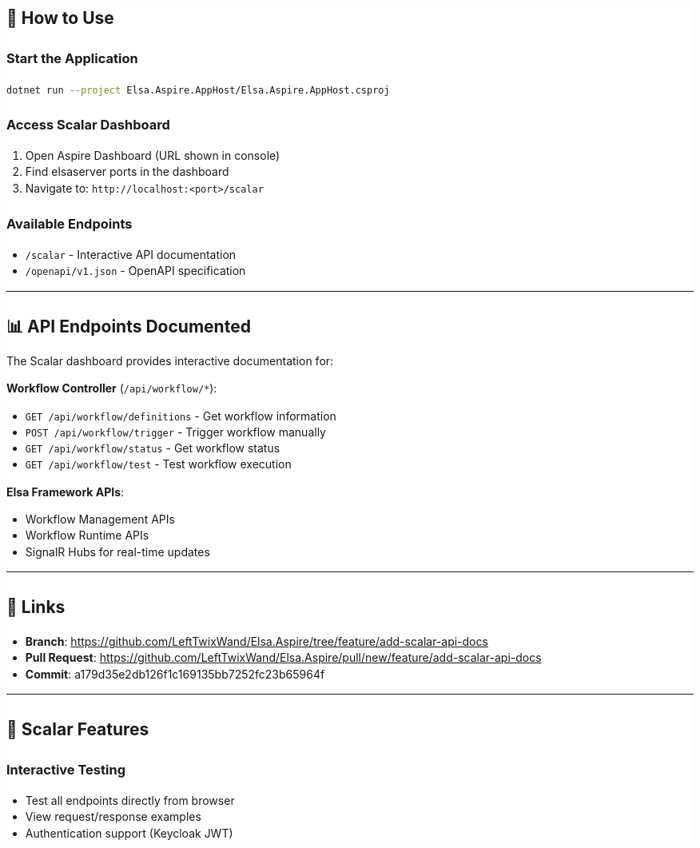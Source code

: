 
## 🚀 How to Use

### Start the Application
```bash
dotnet run --project Elsa.Aspire.AppHost/Elsa.Aspire.AppHost.csproj
```

### Access Scalar Dashboard
1. Open Aspire Dashboard (URL shown in console)
2. Find elsaserver ports in the dashboard
3. Navigate to: `http://localhost:<port>/scalar`

### Available Endpoints
- `/scalar` - Interactive API documentation
- `/openapi/v1.json` - OpenAPI specification

---

## 📊 API Endpoints Documented

The Scalar dashboard provides interactive documentation for:

**Workflow Controller** (`/api/workflow/*`):
- `GET /api/workflow/definitions` - Get workflow information
- `POST /api/workflow/trigger` - Trigger workflow manually
- `GET /api/workflow/status` - Get workflow status
- `GET /api/workflow/test` - Test workflow execution

**Elsa Framework APIs**:
- Workflow Management APIs
- Workflow Runtime APIs
- SignalR Hubs for real-time updates

---

## 🔗 Links

- **Branch**: https://github.com/LeftTwixWand/Elsa.Aspire/tree/feature/add-scalar-api-docs
- **Pull Request**: https://github.com/LeftTwixWand/Elsa.Aspire/pull/new/feature/add-scalar-api-docs
- **Commit**: a179d35e2db126f1c169135bb7252fc23b65964f

---

## 🎨 Scalar Features

### Interactive Testing
- Test all endpoints directly from browser
- View request/response examples
- Authentication support (Keycloak JWT)
